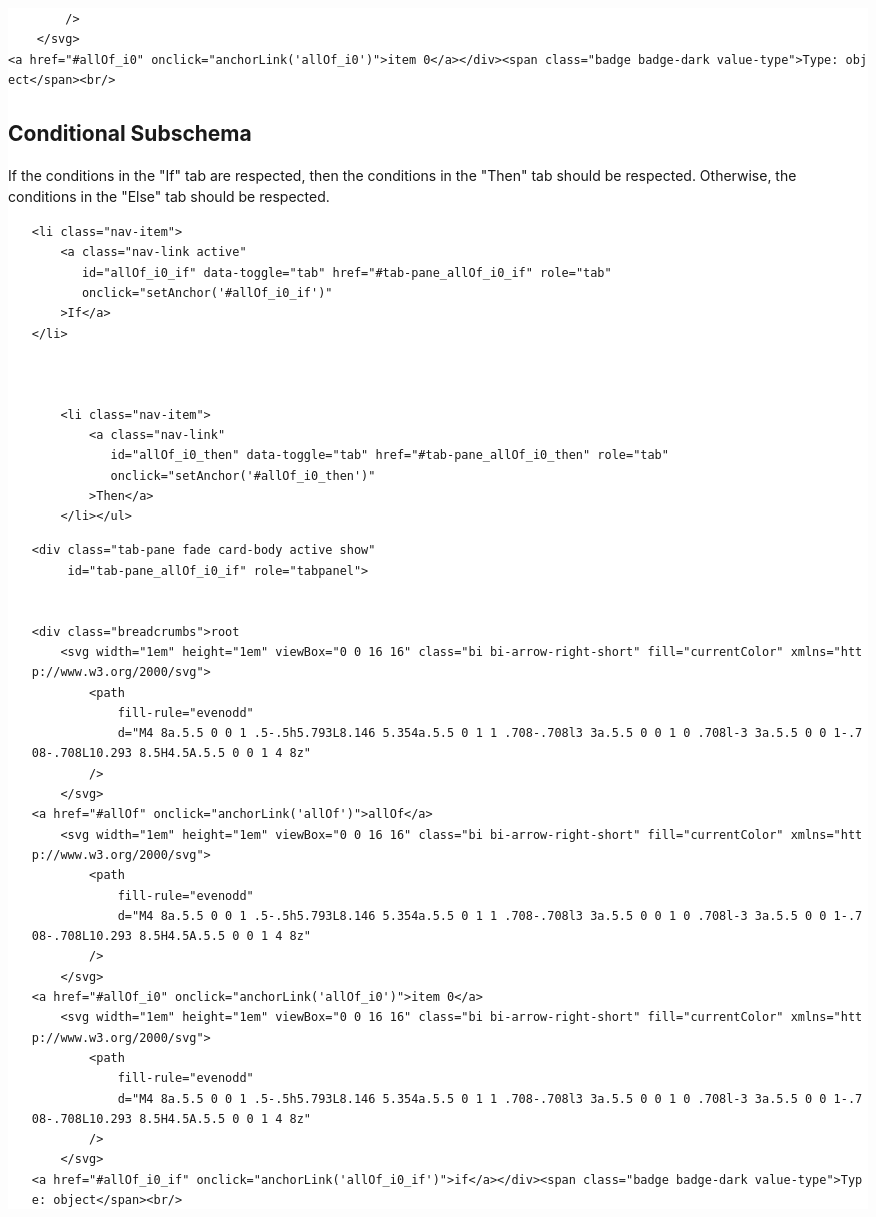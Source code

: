             />
        </svg>
    <a href="#allOf_i0" onclick="anchorLink('allOf_i0')">item 0</a></div><span class="badge badge-dark value-type">Type: object</span><br/>
<h2 class="handle">
    <label>Conditional Subschema</label>
</h2>
<p>If the conditions in the "If" tab are respected, then the conditions in the "Then" tab should be respected.
    Otherwise, the conditions in the "Else" tab should be respected.</p>
<ul class="nav nav-tabs" id="allOf_i0_condition_tabs" role="tablist">
    
    <li class="nav-item">
        <a class="nav-link active"
           id="allOf_i0_if" data-toggle="tab" href="#tab-pane_allOf_i0_if" role="tab"
           onclick="setAnchor('#allOf_i0_if')"
        >If</a>
    </li>

    
        
        <li class="nav-item">
            <a class="nav-link"
               id="allOf_i0_then" data-toggle="tab" href="#tab-pane_allOf_i0_then" role="tab"
               onclick="setAnchor('#allOf_i0_then')"
            >Then</a>
        </li></ul>

<div class="tab-content card">
    
    <div class="tab-pane fade card-body active show"
         id="tab-pane_allOf_i0_if" role="tabpanel">
        

    <div class="breadcrumbs">root
        <svg width="1em" height="1em" viewBox="0 0 16 16" class="bi bi-arrow-right-short" fill="currentColor" xmlns="http://www.w3.org/2000/svg">
            <path
                fill-rule="evenodd"
                d="M4 8a.5.5 0 0 1 .5-.5h5.793L8.146 5.354a.5.5 0 1 1 .708-.708l3 3a.5.5 0 0 1 0 .708l-3 3a.5.5 0 0 1-.708-.708L10.293 8.5H4.5A.5.5 0 0 1 4 8z"
            />
        </svg>
    <a href="#allOf" onclick="anchorLink('allOf')">allOf</a>
        <svg width="1em" height="1em" viewBox="0 0 16 16" class="bi bi-arrow-right-short" fill="currentColor" xmlns="http://www.w3.org/2000/svg">
            <path
                fill-rule="evenodd"
                d="M4 8a.5.5 0 0 1 .5-.5h5.793L8.146 5.354a.5.5 0 1 1 .708-.708l3 3a.5.5 0 0 1 0 .708l-3 3a.5.5 0 0 1-.708-.708L10.293 8.5H4.5A.5.5 0 0 1 4 8z"
            />
        </svg>
    <a href="#allOf_i0" onclick="anchorLink('allOf_i0')">item 0</a>
        <svg width="1em" height="1em" viewBox="0 0 16 16" class="bi bi-arrow-right-short" fill="currentColor" xmlns="http://www.w3.org/2000/svg">
            <path
                fill-rule="evenodd"
                d="M4 8a.5.5 0 0 1 .5-.5h5.793L8.146 5.354a.5.5 0 1 1 .708-.708l3 3a.5.5 0 0 1 0 .708l-3 3a.5.5 0 0 1-.708-.708L10.293 8.5H4.5A.5.5 0 0 1 4 8z"
            />
        </svg>
    <a href="#allOf_i0_if" onclick="anchorLink('allOf_i0_if')">if</a></div><span class="badge badge-dark value-type">Type: object</span><br/>
